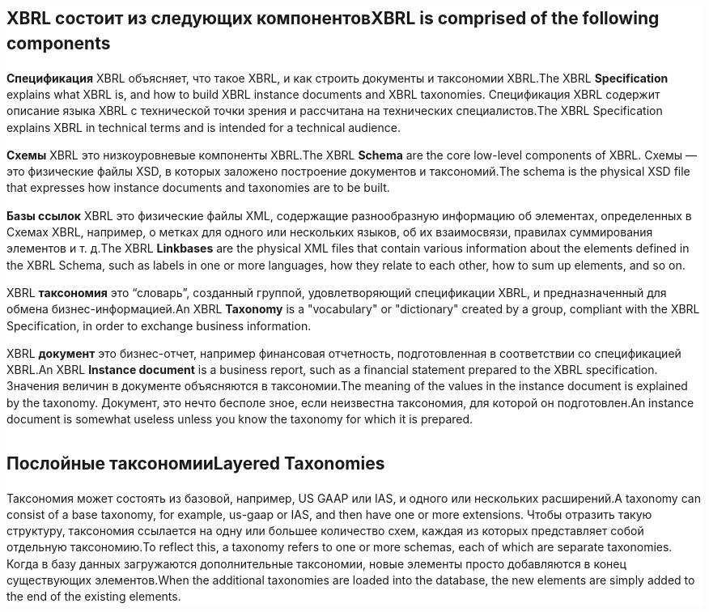 ## <a name="xbrl-is-comprised-of-the-following-components"></a><span data-ttu-id="180cd-122">XBRL состоит из следующих компонентов</span><span class="sxs-lookup"><span data-stu-id="180cd-122">XBRL is comprised of the following components</span></span>  
<span data-ttu-id="180cd-123">**Спецификация** XBRL объясняет, что такое XBRL, и как строить документы и таксономии XBRL.</span><span class="sxs-lookup"><span data-stu-id="180cd-123">The XBRL **Specification** explains what XBRL is, and how to build XBRL instance documents and XBRL taxonomies.</span></span> <span data-ttu-id="180cd-124">Спецификация XBRL содержит описание языка XBRL с технической точки зрения и рассчитана на технических специалистов.</span><span class="sxs-lookup"><span data-stu-id="180cd-124">The XBRL Specification explains XBRL in technical terms and is intended for a technical audience.</span></span>  

<span data-ttu-id="180cd-125">**Схемы** XBRL это низкоуровневые компоненты XBRL.</span><span class="sxs-lookup"><span data-stu-id="180cd-125">The XBRL **Schema** are the core low-level components of XBRL.</span></span> <span data-ttu-id="180cd-126">Схемы — это физические файлы XSD, в которых заложено построение документов и таксономий.</span><span class="sxs-lookup"><span data-stu-id="180cd-126">The schema is the physical XSD file that expresses how instance documents and taxonomies are to be built.</span></span>  

<span data-ttu-id="180cd-127">**Базы ссылок** XBRL это физические файлы XML, содержащие разнообразную информацию об элементах, определенных в Схемах XBRL, например, о метках для одного или нескольких языков, об их взаимосвязи, правилах суммирования элементов и т. д.</span><span class="sxs-lookup"><span data-stu-id="180cd-127">The XBRL **Linkbases** are the physical XML files that contain various information about the elements defined in the XBRL Schema, such as labels in one or more languages, how they relate to each other, how to sum up elements, and so on.</span></span>  

<span data-ttu-id="180cd-128">XBRL **таксономия** это “словарь”, созданный группой, удовлетворяющий спецификации XBRL, и предназначенный для обмена бизнес-информацией.</span><span class="sxs-lookup"><span data-stu-id="180cd-128">An XBRL **Taxonomy** is a "vocabulary" or "dictionary" created by a group, compliant with the XBRL Specification, in order to exchange business information.</span></span>  

<span data-ttu-id="180cd-129">XBRL **документ** это бизнес-отчет, например финансовая отчетность, подготовленная в соответствии со спецификацией XBRL.</span><span class="sxs-lookup"><span data-stu-id="180cd-129">An XBRL **Instance document** is a business report, such as a financial statement prepared to the XBRL specification.</span></span> <span data-ttu-id="180cd-130">Значения величин в документе объясняются в таксономии.</span><span class="sxs-lookup"><span data-stu-id="180cd-130">The meaning of the values in the instance document is explained by the taxonomy.</span></span> <span data-ttu-id="180cd-131">Документ, это нечто бесполе зное, если неизвестна таксономия, для которой он подготовлен.</span><span class="sxs-lookup"><span data-stu-id="180cd-131">An instance document is somewhat useless unless you know the taxonomy for which it is prepared.</span></span>  

## <a name="layered-taxonomies"></a><span data-ttu-id="180cd-132">Послойные таксономии</span><span class="sxs-lookup"><span data-stu-id="180cd-132">Layered Taxonomies</span></span>  
<span data-ttu-id="180cd-133">Таксономия может состоять из базовой, например, US GAAP или IAS, и одного или нескольких расширений.</span><span class="sxs-lookup"><span data-stu-id="180cd-133">A taxonomy can consist of a base taxonomy, for example, us-gaap or IAS, and then have one or more extensions.</span></span> <span data-ttu-id="180cd-134">Чтобы отразить такую структуру, таксономия ссылается на одну или большее количество схем, каждая из которых представляет собой отдельную таксономию.</span><span class="sxs-lookup"><span data-stu-id="180cd-134">To reflect this, a taxonomy refers to one or more schemas, each of which are separate taxonomies.</span></span> <span data-ttu-id="180cd-135">Когда в базу данных загружаются дополнительные таксономии, новые элементы просто добавляются в конец существующих элементов.</span><span class="sxs-lookup"><span data-stu-id="180cd-135">When the additional taxonomies are loaded into the database, the new elements are simply added to the end of the existing elements.</span></span>  
